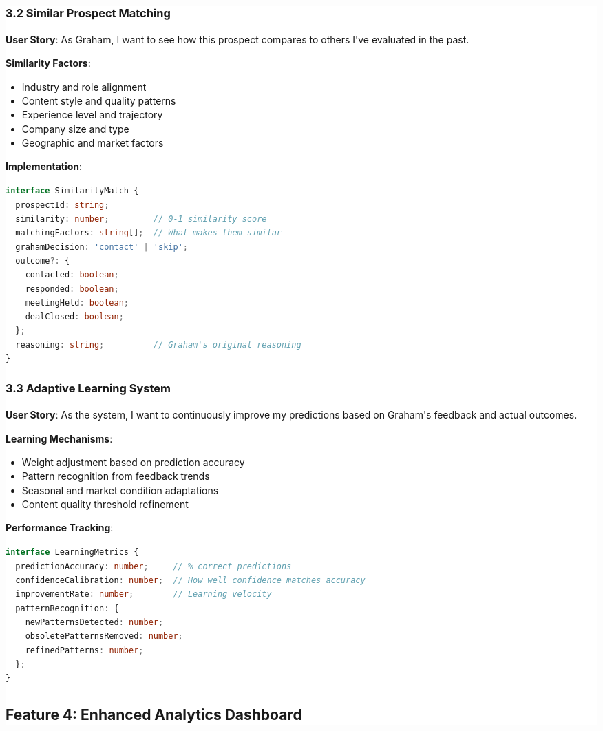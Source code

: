 ### 3.2 Similar Prospect Matching
**User Story**: As Graham, I want to see how this prospect compares to others I've evaluated in the past.

**Similarity Factors**:
- Industry and role alignment
- Content style and quality patterns
- Experience level and trajectory
- Company size and type
- Geographic and market factors

**Implementation**:
```typescript
interface SimilarityMatch {
  prospectId: string;
  similarity: number;         // 0-1 similarity score
  matchingFactors: string[];  // What makes them similar
  grahamDecision: 'contact' | 'skip';
  outcome?: {
    contacted: boolean;
    responded: boolean;
    meetingHeld: boolean;
    dealClosed: boolean;
  };
  reasoning: string;          // Graham's original reasoning
}
```

### 3.3 Adaptive Learning System
**User Story**: As the system, I want to continuously improve my predictions based on Graham's feedback and actual outcomes.

**Learning Mechanisms**:
- Weight adjustment based on prediction accuracy
- Pattern recognition from feedback trends
- Seasonal and market condition adaptations
- Content quality threshold refinement

**Performance Tracking**:
```typescript
interface LearningMetrics {
  predictionAccuracy: number;     // % correct predictions
  confidenceCalibration: number;  // How well confidence matches accuracy
  improvementRate: number;        // Learning velocity
  patternRecognition: {
    newPatternsDetected: number;
    obsoletePatternsRemoved: number;
    refinedPatterns: number;
  };
}
```

## Feature 4: Enhanced Analytics Dashboard
